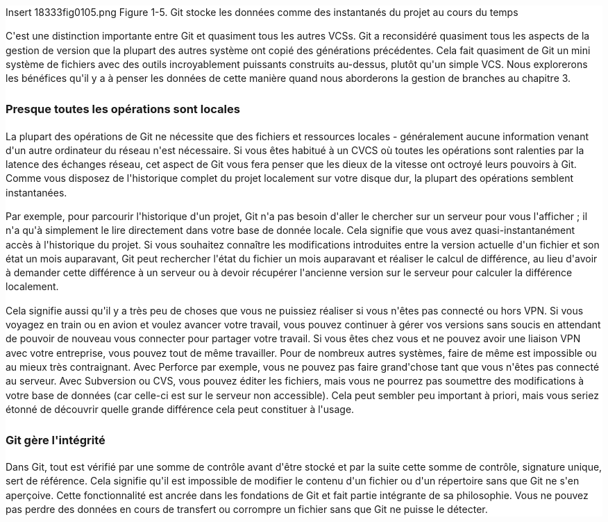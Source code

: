 
Insert 18333fig0105.png 
Figure 1-5. Git stocke les données comme des instantanés du projet au cours du temps

C'est une distinction importante entre Git et quasiment tous les autres VCSs.
Git a reconsidéré quasiment tous les aspects de la gestion de version que la plupart des autres système ont copié des générations précédentes.
Cela fait quasiment de Git un mini système de fichiers avec des outils incroyablement puissants construits au-dessus, plutôt qu'un simple VCS.
Nous explorerons les bénéfices qu'il y a à penser les données de cette manière quand nous aborderons la gestion de branches au chapitre 3.

### Presque toutes les opérations sont locales ###

La plupart des opérations de Git ne nécessite que des fichiers et ressources locales - généralement aucune information venant d'un autre ordinateur du réseau n'est nécessaire.
Si vous êtes habitué à un CVCS où toutes les opérations sont ralenties par la latence des échanges réseau, cet aspect de Git vous fera penser que les dieux de la vitesse ont octroyé leurs pouvoirs à Git.
Comme vous disposez de l'historique complet du projet localement sur votre disque dur, la plupart des opérations semblent instantanées.

Par exemple, pour parcourir l'historique d'un projet, Git n'a pas besoin d'aller le chercher sur un serveur pour vous l'afficher ;
il n'a qu'à simplement le lire directement dans votre base de donnée locale.
Cela signifie que vous avez quasi-instantanément accès à l'historique du projet.
Si vous souhaitez connaître les modifications introduites entre la version actuelle d'un fichier et son état un mois auparavant, Git peut rechercher l'état du fichier un mois auparavant et réaliser le calcul de différence, au lieu d'avoir à demander cette différence à un serveur ou à devoir récupérer l'ancienne version sur le serveur pour calculer la différence localement.

Cela signifie aussi qu'il y a très peu de choses que vous ne puissiez réaliser si vous n'êtes pas connecté ou hors VPN.
Si vous voyagez en train ou en avion et voulez avancer votre travail, vous pouvez continuer à gérer vos versions sans soucis en attendant de pouvoir de nouveau vous connecter pour partager votre travail.
Si vous êtes chez vous et ne pouvez avoir une liaison VPN avec votre entreprise, vous pouvez tout de même travailler.
Pour de nombreux autres systèmes, faire de même est impossible ou au mieux très contraignant.
Avec Perforce par exemple, vous ne pouvez pas faire grand'chose tant que vous n'êtes pas connecté au serveur.
Avec Subversion ou CVS, vous pouvez éditer les fichiers, mais vous ne pourrez pas soumettre des modifications à votre base de données (car celle-ci est sur le serveur non accessible).
Cela peut sembler peu important à priori, mais vous seriez étonné de découvrir quelle grande différence cela peut constituer à l'usage.


### Git gère l'intégrité ###

Dans Git, tout est vérifié par une somme de contrôle avant d'être stocké et par la suite cette somme de contrôle, signature unique, sert de référence.
Cela signifie qu'il est impossible de modifier le contenu d'un fichier ou d'un répertoire sans que Git ne s'en aperçoive.
Cette fonctionnalité est ancrée dans les fondations de Git et fait partie intégrante de sa philosophie.
Vous ne pouvez pas perdre des données en cours de transfert ou corrompre un fichier sans que Git ne puisse le détecter.
